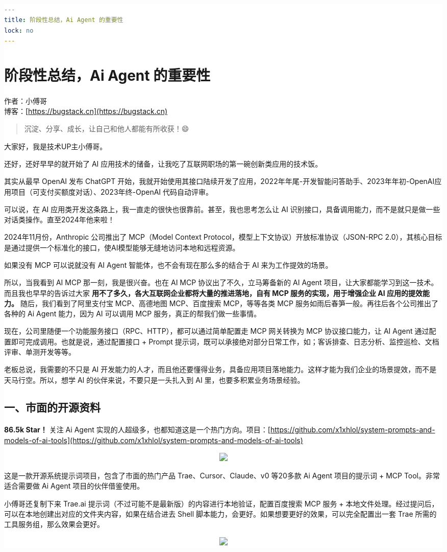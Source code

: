 ```yaml
---
title: 阶段性总结，Ai Agent 的重要性
lock: no
---
```


# 阶段性总结，Ai Agent 的重要性

作者：小傅哥
<br/>博客：[https://bugstack.cn](https://bugstack.cn)

>沉淀、分享、成长，让自己和他人都能有所收获！😄

大家好，我是技术UP主小傅哥。

还好，还好早早的就开始了 AI 应用技术的储备，让我吃了互联网职场的第一碗创新类应用的技术饭。

其实从最早 OpenAI 发布 ChatGPT 开始，我就开始使用其接口陆续开发了应用，2022年年尾-开发智能问答助手、2023年年初-OpenAI应用项目（可支付买额度对话）、2023年终-OpenAI 代码自动评审。

可以说，在 AI 应用类开发这条路上，我一直走的很快也很靠前。甚至，我也思考怎么让 AI 识别接口，具备调用能力，而不是就只是做一些对话类操作。直至2024年他来啦！

2024年11月份，Anthropic 公司推出了 MCP（Model Context Protocol，模型上下文协议）开放标准协议（JSON-RPC 2.0），其核心目标是通过提供一个标准化的接口，使AI模型能够无缝地访问本地和远程资源。

如果没有 MCP 可以说就没有 AI Agent 智能体，也不会有现在那么多的结合于 AI 来为工作提效的场景。

所以，当我看到 AI MCP 那一刻，我是很兴奋。也在 AI MCP 协议出了不久，立马筹备新的 AI Agent 项目，让大家都能学习到这一技术。而且我也早早的告诉过大家 **用不了多久，各大互联网企业都将大量的推进落地，自有 MCP 服务的实现，用于增强企业 AI 应用的提效能力。** 随后，我们看到了阿里支付宝 MCP、高德地图 MCP、百度搜索 MCP，等等各类 MCP 服务如雨后春笋一般。再往后各个公司推出了各种的 Ai Agent 能力，因为 AI 可以调用 MCP 服务，真正的帮我们做一些事情。

现在，公司里随便一个功能服务接口（RPC、HTTP），都可以通过简单配置走 MCP 网关转换为 MCP 协议接口能力，让 AI Agent 通过配置即可完成调用。也就是说，通过配置接口 + Prompt 提示词，既可以承接绝对部分日常工作，如；客诉排查、日志分析、监控巡检、文档评审、单测开发等等。

老板总说，我需要的不只是 AI 开发能力的人才，而且他还要懂得业务，具备应用项目落地能力。这样才能为我们企业的场景提效，而不是天马行空。所以，想学 AI 的伙伴来说，不要只是一头扎入到 AI 里，也要多积累业务场景经验。

## 一、市面的开源资料

**86.5k Star！** 关注 Ai Agent 实现的人超级多，也都知道这是一个热门方向。项目：[https://github.com/x1xhlol/system-prompts-and-models-of-ai-tools](https://github.com/x1xhlol/system-prompts-and-models-of-ai-tools)

<div align="center">
    <img src="https://bugstack.cn/images/article/project/ai-rag-knowledge/ai-agent-station-ext-250921-01.png" width="850px">
</div>

这是一款开源系统提示词项目，包含了市面的热门产品 Trae、Cursor、Claude、v0 等20多款 Ai Agent 项目的提示词 + MCP Tool。非常适合需要做 Ai Agent 项目的伙伴借鉴使用。

小傅哥还复制下来 Trae.ai 提示词（不过可能不是最新版）的内容进行本地验证，配置百度搜索 MCP 服务 + 本地文件处理。经过提问后，可以在本地创建出对应的文件夹内容，如果在结合进去 Shell 脚本能力，会更好。如果想要更好的效果，可以完全配置出一套 Trae 所需的工具服务组，那么效果会更好。

<div align="center">
    <img src="https://bugstack.cn/images/article/project/ai-rag-knowledge/ai-agent-station-ext-250921-02.png" width="850px">
</div>
